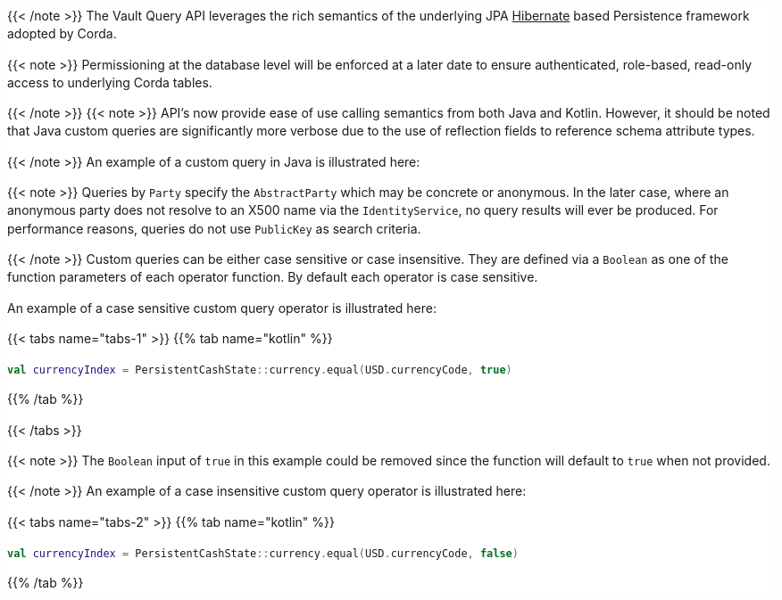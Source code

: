 {{< /note >}}
The Vault Query API leverages the rich semantics of the underlying JPA [Hibernate](https://docs.jboss.org/hibernate/jpa/2.1/api/) based
Persistence framework adopted by Corda.


{{< note >}}
Permissioning at the database level will be enforced at a later date to ensure authenticated, role-based,
read-only access to underlying Corda tables.

{{< /note >}}
{{< note >}}
API’s now provide ease of use calling semantics from both Java and Kotlin. However, it should be noted that
Java custom queries are significantly more verbose due to the use of reflection fields to reference schema attribute
types.

{{< /note >}}
An example of a custom query in Java is illustrated here:

{{< note >}}
Queries by `Party` specify the `AbstractParty` which may be concrete or anonymous. In the later case,
where an anonymous party does not resolve to an X500 name via the `IdentityService`, no query results will ever be
produced. For performance reasons, queries do not use `PublicKey` as search criteria.

{{< /note >}}
Custom queries can be either case sensitive or case insensitive. They are defined via a `Boolean` as one of the function parameters of each operator function. By default each operator is case sensitive.

An example of a case sensitive custom query operator is illustrated here:

{{< tabs name="tabs-1" >}}
{{% tab name="kotlin" %}}
```kotlin
val currencyIndex = PersistentCashState::currency.equal(USD.currencyCode, true)
```
{{% /tab %}}

{{< /tabs >}}

{{< note >}}
The `Boolean` input of `true` in this example could be removed since the function will default to `true` when not provided.

{{< /note >}}
An example of a case insensitive custom query operator is illustrated here:

{{< tabs name="tabs-2" >}}
{{% tab name="kotlin" %}}
```kotlin
val currencyIndex = PersistentCashState::currency.equal(USD.currencyCode, false)
```
{{% /tab %}}
